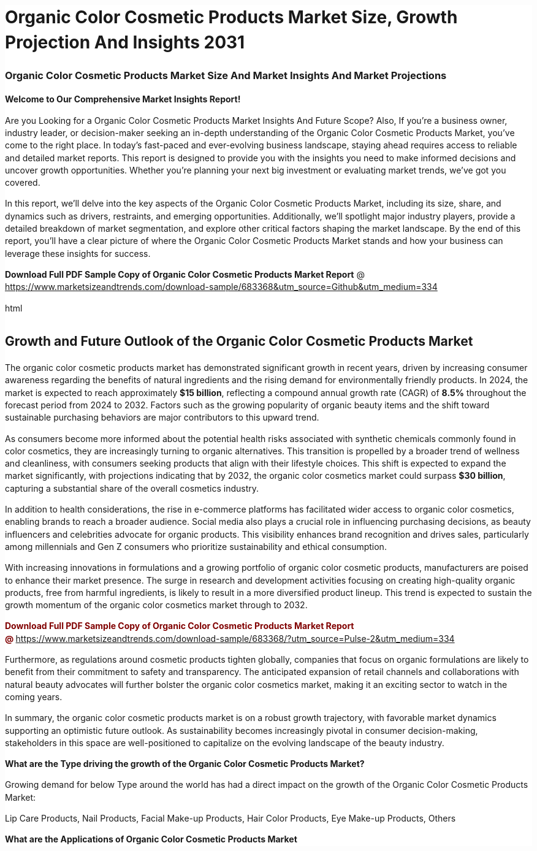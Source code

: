 <h1>Organic Color Cosmetic Products Market Size, Growth Projection And Insights 2031</h1><div class="" data-test-id=""><h3><span class="">Organic Color Cosmetic Products Market Size And Market Insights And Market Projections</span></h3></div><div class="" data-test-id=""><p><strong>Welcome to Our Comprehensive Market Insights Report!</strong></p><p>Are you Looking for a Organic Color Cosmetic Products Market Insights And Future Scope? Also, If you&rsquo;re a business owner, industry leader, or decision-maker seeking an in-depth understanding of the Organic Color Cosmetic Products Market, you&rsquo;ve come to the right place. In today&rsquo;s fast-paced and ever-evolving business landscape, staying ahead requires access to reliable and detailed market reports. This report is designed to provide you with the insights you need to make informed decisions and uncover growth opportunities. Whether you&rsquo;re planning your next big investment or evaluating market trends, we&rsquo;ve got you covered.</p><p>In this report, we&rsquo;ll delve into the key aspects of the Organic Color Cosmetic Products Market, including its size, share, and dynamics such as drivers, restraints, and emerging opportunities. Additionally, we&rsquo;ll spotlight major industry players, provide a detailed breakdown of market segmentation, and explore other critical factors shaping the market landscape. By the end of this report, you&rsquo;ll have a clear picture of where the Organic Color Cosmetic Products Market stands and how your business can leverage these insights for success.</p><p><strong>Download Full PDF Sample Copy of Organic Color Cosmetic Products Market Report</strong> @ <a href="https://www.marketsizeandtrends.com/download-sample/683368&utm_source=Github&utm_medium=334" target="_blank">https://www.marketsizeandtrends.com/download-sample/683368&utm_source=Github&utm_medium=334</a></p></div><div class="" data-test-id=""><p><span class="">html<div> <h2>Growth and Future Outlook of the Organic Color Cosmetic Products Market</h2> <p>The organic color cosmetic products market has demonstrated significant growth in recent years, driven by increasing consumer awareness regarding the benefits of natural ingredients and the rising demand for environmentally friendly products. In 2024, the market is expected to reach approximately <strong>$15 billion</strong>, reflecting a compound annual growth rate (CAGR) of <strong>8.5%</strong> throughout the forecast period from 2024 to 2032. Factors such as the growing popularity of organic beauty items and the shift toward sustainable purchasing behaviors are major contributors to this upward trend.</p> <p>As consumers become more informed about the potential health risks associated with synthetic chemicals commonly found in color cosmetics, they are increasingly turning to organic alternatives. This transition is propelled by a broader trend of wellness and cleanliness, with consumers seeking products that align with their lifestyle choices. This shift is expected to expand the market significantly, with projections indicating that by 2032, the organic color cosmetics market could surpass <strong>$30 billion</strong>, capturing a substantial share of the overall cosmetics industry.</p> <p>In addition to health considerations, the rise in e-commerce platforms has facilitated wider access to organic color cosmetics, enabling brands to reach a broader audience. Social media also plays a crucial role in influencing purchasing decisions, as beauty influencers and celebrities advocate for organic products. This visibility enhances brand recognition and drives sales, particularly among millennials and Gen Z consumers who prioritize sustainability and ethical consumption.</p> <p>With increasing innovations in formulations and a growing portfolio of organic color cosmetic products, manufacturers are poised to enhance their market presence. The surge in research and development activities focusing on creating high-quality organic products, free from harmful ingredients, is likely to result in a more diversified product lineup. This trend is expected to sustain the growth momentum of the organic color cosmetics market through to 2032.</p> <p><strong><span style="color: #800000;">Download Full PDF Sample Copy of Organic Color Cosmetic Products Market Report @</span>&nbsp;</strong><a href="https://www.marketsizeandtrends.com/download-sample/683368/?utm_source=Pulse-2&amp;utm_medium=334">https://www.marketsizeandtrends.com/download-sample/683368/?utm_source=Pulse-2&amp;utm_medium=334</a></p> <p>Furthermore, as regulations around cosmetic products tighten globally, companies that focus on organic formulations are likely to benefit from their commitment to safety and transparency. The anticipated expansion of retail channels and collaborations with natural beauty advocates will further bolster the organic color cosmetics market, making it an exciting sector to watch in the coming years.</p> <p>In summary, the organic color cosmetic products market is on a robust growth trajectory, with favorable market dynamics supporting an optimistic future outlook. As sustainability becomes increasingly pivotal in consumer decision-making, stakeholders in this space are well-positioned to capitalize on the evolving landscape of the beauty industry.</p></div></span></p><p><strong><span class="">What are the&nbsp;Type driving the growth of the Organic Color Cosmetic Products Market?</span></strong></p></div><div class="" data-test-id=""><p><span class="">Growing demand for below Type around the world has had a direct impact on the growth of the Organic Color Cosmetic Products Market:</span></p></div><div class="" data-test-id=""><p>Lip Care Products, Nail Products, Facial Make-up Products, Hair Color Products, Eye Make-up Products, Others</p><p><span class=""><strong>What are the&nbsp;Applications&nbsp;of Organic Color Cosmetic Products Market